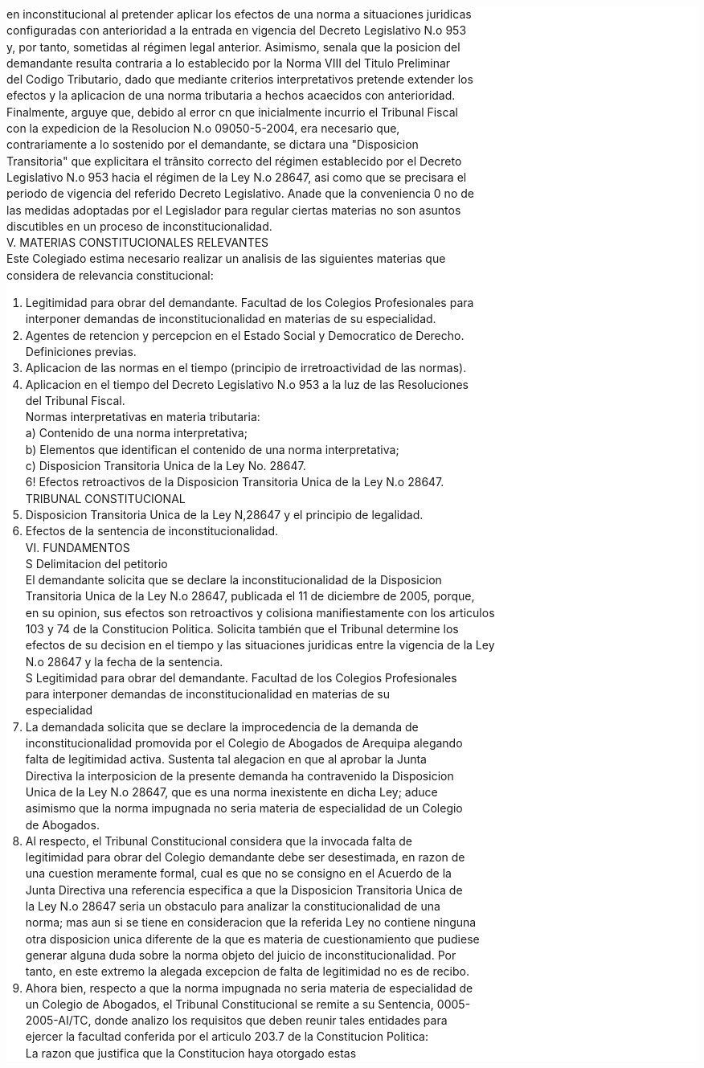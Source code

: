 en inconstitucional al pretender aplicar los efectos de una norma a situaciones juridicas  
configuradas con anterioridad a la entrada en vigencia del Decreto Legislativo N.o 953  
y, por tanto, sometidas al régimen legal anterior. Asimismo, senala que la posicion del  
demandante resulta contraria a lo establecido por la Norma VIII del Titulo Preliminar  
del Codigo Tributario, dado que mediante criterios interpretativos pretende extender los  
efectos y la aplicacion de una norma tributaria a hechos acaecidos con anterioridad.  
Finalmente, arguye que, debido al error cn que inicialmente incurrio el Tribunal Fiscal  
con la expedicion de la Resolucion N.o 09050-5-2004, era necesario que,  
contrariamente a lo sostenido por el demandante, se dictara una "Disposicion  
Transitoria" que explicitara el trânsito correcto del régimen establecido por el Decreto  
Legislativo N.o 953 hacia el régimen de la Ley N.o 28647, asi como que se precisara el  
periodo de vigencia del referido Decreto Legislativo. Anade que la conveniencia 0 no de  
las medidas adoptadas por el Legislador para regular ciertas materias no son asuntos  
discutibles en un proceso de inconstitucionalidad.  
V. MATERIAS CONSTITUCIONALES RELEVANTES  
Este Colegiado estima necesario realizar un analisis de las siguientes materias que  
considera de relevancia constitucional:  
1. Legitimidad para obrar del demandante. Facultad de los Colegios Profesionales para  
interponer demandas de inconstitucionalidad en materias de su especialidad.  
2. Agentes de retencion y percepcion en el Estado Social y Democratico de Derecho.  
Definiciones previas.  
3. Aplicacion de las normas en el tiempo (principio de irretroactividad de las normas).  
4. Aplicacion en el tiempo del Decreto Legislativo N.o 953 a la luz de las Resoluciones  
del Tribunal Fiscal.  
Normas interpretativas en materia tributaria:  
a) Contenido de una norma interpretativa;  
b) Elementos que identifican el contenido de una norma interpretativa;  
c) Disposicion Transitoria Unica de la Ley No. 28647.  
6! Efectos retroactivos de la Disposicion Transitoria Unica de la Ley N.o 28647.  
TRIBUNAL CONSTITUCIONAL  
7. Disposicion Transitoria Unica de la Ley N,28647 y el principio de legalidad.  
8. Efectos de la sentencia de inconstitucionalidad.  
VI. FUNDAMENTOS  
S Delimitacion del petitorio  
El demandante solicita que se declare la inconstitucionalidad de la Disposicion  
Transitoria Unica de la Ley N.o 28647, publicada el 11 de diciembre de 2005, porque,  
en su opinion, sus efectos son retroactivos y colisiona manifiestamente con los articulos  
103 y 74 de la Constitucion Politica. Solicita también que el Tribunal determine los  
efectos de su decision en el tiempo y las situaciones juridicas entre la vigencia de la Ley  
N.o 28647 y la fecha de la sentencia.  
S Legitimidad para obrar del demandante. Facultad de los Colegios Profesionales  
para interponer demandas de inconstitucionalidad en materias de su  
especialidad  
1. La demandada solicita que se declare la improcedencia de la demanda de  
inconstitucionalidad promovida por el Colegio de Abogados de Arequipa alegando  
falta de legitimidad activa. Sustenta tal alegacion en que al aprobar la Junta  
Directiva la interposicion de la presente demanda ha contravenido la Disposicion  
Unica de la Ley N.o 28647, que es una norma inexistente en dicha Ley; aduce  
asimismo que la norma impugnada no seria materia de especialidad de un Colegio  
de Abogados.  
2. Al respecto, el Tribunal Constitucional considera que la invocada falta de  
legitimidad para obrar del Colegio demandante debe ser desestimada, en razon de  
una cuestion meramente formal, cual es que no se consigno en el Acuerdo de la  
Junta Directiva una referencia especifica a que la Disposicion Transitoria Unica de  
la Ley N.o 28647 seria un obstaculo para analizar la constitucionalidad de una  
norma; mas aun si se tiene en consideracion que la referida Ley no contiene ninguna  
otra disposicion unica diferente de la que es materia de cuestionamiento que pudiese  
generar alguna duda sobre la norma objeto del juicio de inconstitucionalidad. Por  
tanto, en este extremo la alegada excepcion de falta de legitimidad no es de recibo.  
3. Ahora bien, respecto a que la norma impugnada no seria materia de especialidad de  
un Colegio de Abogados, el Tribunal Constitucional se remite a su Sentencia, 0005-  
2005-AI/TC, donde analizo los requisitos que deben reunir tales entidades para  
ejercer la facultad conferida por el articulo 203.7 de la Constitucion Politica:  
La razon que justifica que la Constitucion haya otorgado estas  